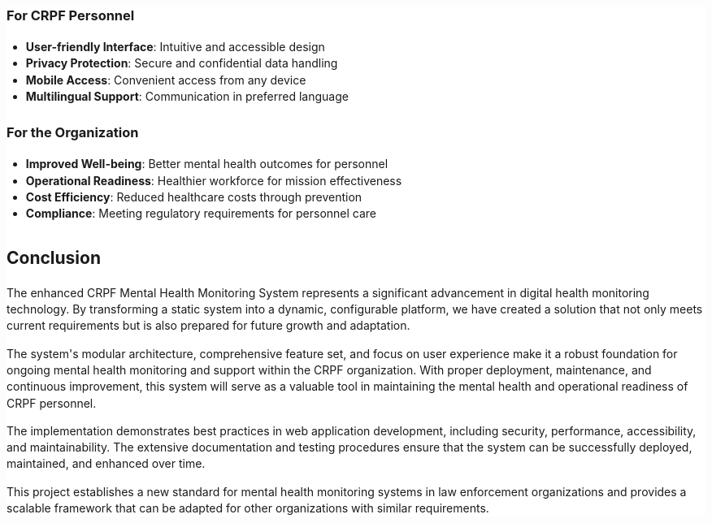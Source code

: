 ### For CRPF Personnel

- **User-friendly Interface**: Intuitive and accessible design
- **Privacy Protection**: Secure and confidential data handling
- **Mobile Access**: Convenient access from any device
- **Multilingual Support**: Communication in preferred language

### For the Organization

- **Improved Well-being**: Better mental health outcomes for personnel
- **Operational Readiness**: Healthier workforce for mission effectiveness
- **Cost Efficiency**: Reduced healthcare costs through prevention
- **Compliance**: Meeting regulatory requirements for personnel care

## Conclusion

The enhanced CRPF Mental Health Monitoring System represents a significant advancement in digital health monitoring technology. By transforming a static system into a dynamic, configurable platform, we have created a solution that not only meets current requirements but is also prepared for future growth and adaptation.

The system's modular architecture, comprehensive feature set, and focus on user experience make it a robust foundation for ongoing mental health monitoring and support within the CRPF organization. With proper deployment, maintenance, and continuous improvement, this system will serve as a valuable tool in maintaining the mental health and operational readiness of CRPF personnel.

The implementation demonstrates best practices in web application development, including security, performance, accessibility, and maintainability. The extensive documentation and testing procedures ensure that the system can be successfully deployed, maintained, and enhanced over time.

This project establishes a new standard for mental health monitoring systems in law enforcement organizations and provides a scalable framework that can be adapted for other organizations with similar requirements.
